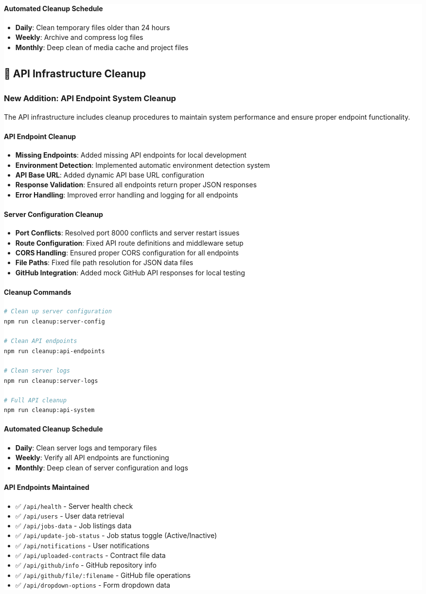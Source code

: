 #### Automated Cleanup Schedule
- **Daily**: Clean temporary files older than 24 hours
- **Weekly**: Archive and compress log files
- **Monthly**: Deep clean of media cache and project files

## 🔌 API Infrastructure Cleanup

### New Addition: API Endpoint System Cleanup
The API infrastructure includes cleanup procedures to maintain system performance and ensure proper endpoint functionality.

#### API Endpoint Cleanup
- **Missing Endpoints**: Added missing API endpoints for local development
- **Environment Detection**: Implemented automatic environment detection system
- **API Base URL**: Added dynamic API base URL configuration
- **Response Validation**: Ensured all endpoints return proper JSON responses
- **Error Handling**: Improved error handling and logging for all endpoints

#### Server Configuration Cleanup
- **Port Conflicts**: Resolved port 8000 conflicts and server restart issues
- **Route Configuration**: Fixed API route definitions and middleware setup
- **CORS Handling**: Ensured proper CORS configuration for all endpoints
- **File Paths**: Fixed file path resolution for JSON data files
- **GitHub Integration**: Added mock GitHub API responses for local testing

#### Cleanup Commands
```bash
# Clean up server configuration
npm run cleanup:server-config

# Clean API endpoints
npm run cleanup:api-endpoints

# Clean server logs
npm run cleanup:server-logs

# Full API cleanup
npm run cleanup:api-system
```

#### Automated Cleanup Schedule
- **Daily**: Clean server logs and temporary files
- **Weekly**: Verify all API endpoints are functioning
- **Monthly**: Deep clean of server configuration and logs

#### API Endpoints Maintained
- ✅ `/api/health` - Server health check
- ✅ `/api/users` - User data retrieval  
- ✅ `/api/jobs-data` - Job listings data
- ✅ `/api/update-job-status` - Job status toggle (Active/Inactive)
- ✅ `/api/notifications` - User notifications
- ✅ `/api/uploaded-contracts` - Contract file data
- ✅ `/api/github/info` - GitHub repository info
- ✅ `/api/github/file/:filename` - GitHub file operations
- ✅ `/api/dropdown-options` - Form dropdown data
